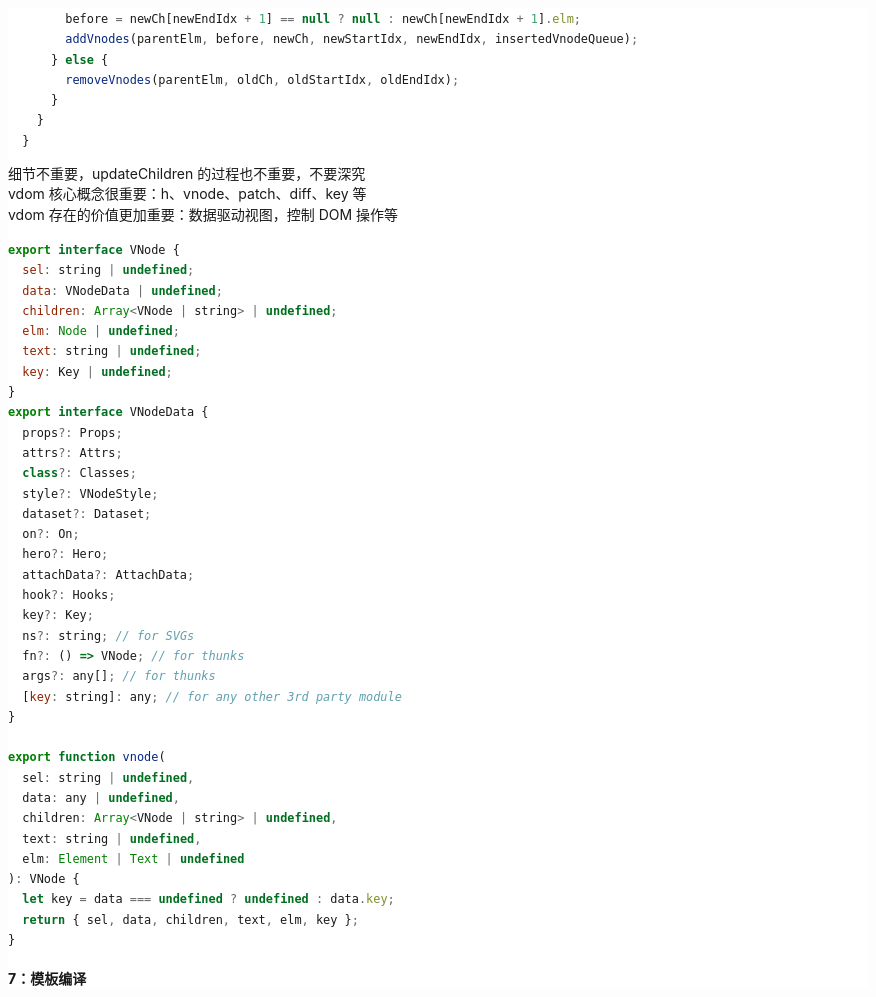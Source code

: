 ```js
        before = newCh[newEndIdx + 1] == null ? null : newCh[newEndIdx + 1].elm;
        addVnodes(parentElm, before, newCh, newStartIdx, newEndIdx, insertedVnodeQueue);
      } else {
        removeVnodes(parentElm, oldCh, oldStartIdx, oldEndIdx);
      }
    }
  }
```

细节不重要，updateChildren 的过程也不重要，不要深究  
vdom 核心概念很重要：h、vnode、patch、diff、key 等  
vdom 存在的价值更加重要：数据驱动视图，控制 DOM 操作等

```js
export interface VNode {
  sel: string | undefined;
  data: VNodeData | undefined;
  children: Array<VNode | string> | undefined;
  elm: Node | undefined;
  text: string | undefined;
  key: Key | undefined;
}
export interface VNodeData {
  props?: Props;
  attrs?: Attrs;
  class?: Classes;
  style?: VNodeStyle;
  dataset?: Dataset;
  on?: On;
  hero?: Hero;
  attachData?: AttachData;
  hook?: Hooks;
  key?: Key;
  ns?: string; // for SVGs
  fn?: () => VNode; // for thunks
  args?: any[]; // for thunks
  [key: string]: any; // for any other 3rd party module
}

export function vnode(
  sel: string | undefined,
  data: any | undefined,
  children: Array<VNode | string> | undefined,
  text: string | undefined,
  elm: Element | Text | undefined
): VNode {
  let key = data === undefined ? undefined : data.key;
  return { sel, data, children, text, elm, key };
}
```

#### 7：模板编译
